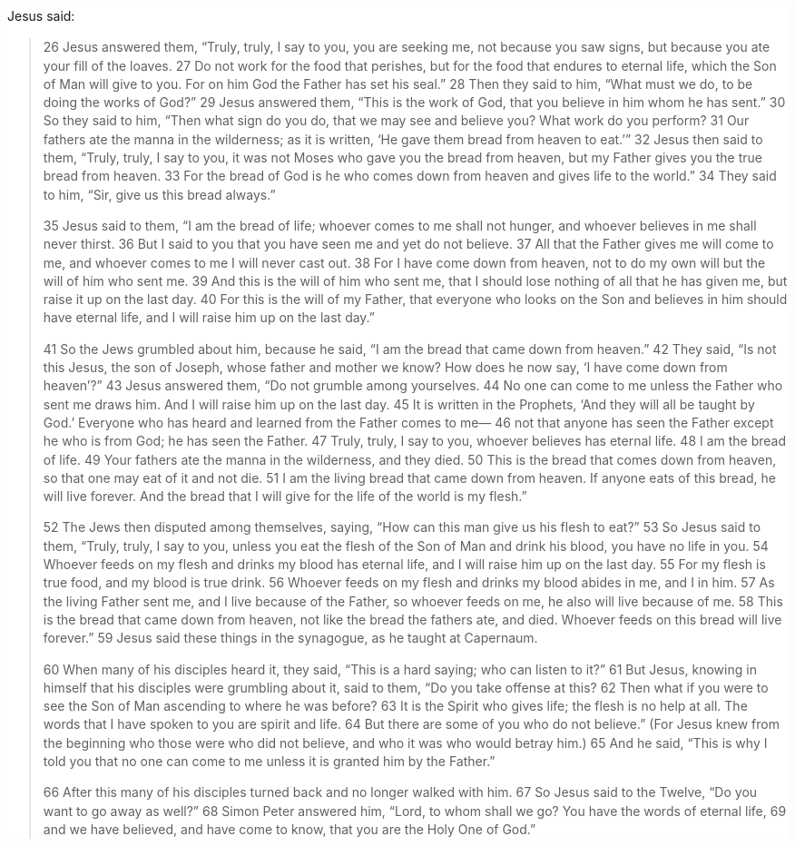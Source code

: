 Jesus said:

> 26 Jesus answered them, “Truly, truly, I say to you, you are seeking me, not because you saw signs, but because you ate your fill of the loaves. 27 Do not work for the food that perishes, but for the food that endures to eternal life, which the Son of Man will give to you. For on him God the Father has set his seal.” 28 Then they said to him, “What must we do, to be doing the works of God?” 29 Jesus answered them, “This is the work of God, that you believe in him whom he has sent.” 30 So they said to him, “Then what sign do you do, that we may see and believe you? What work do you perform? 31 Our fathers ate the manna in the wilderness; as it is written, ‘He gave them bread from heaven to eat.’” 32 Jesus then said to them, “Truly, truly, I say to you, it was not Moses who gave you the bread from heaven, but my Father gives you the true bread from heaven. 33 For the bread of God is he who comes down from heaven and gives life to the world.” 34 They said to him, “Sir, give us this bread always.”
>
> 35 Jesus said to them, “I am the bread of life; whoever comes to me shall not hunger, and whoever believes in me shall never thirst. 36 But I said to you that you have seen me and yet do not believe. 37 All that the Father gives me will come to me, and whoever comes to me I will never cast out. 38 For I have come down from heaven, not to do my own will but the will of him who sent me. 39 And this is the will of him who sent me, that I should lose nothing of all that he has given me, but raise it up on the last day. 40 For this is the will of my Father, that everyone who looks on the Son and believes in him should have eternal life, and I will raise him up on the last day.”
>
> 41 So the Jews grumbled about him, because he said, “I am the bread that came down from heaven.” 42 They said, “Is not this Jesus, the son of Joseph, whose father and mother we know? How does he now say, ‘I have come down from heaven’?” 43 Jesus answered them, “Do not grumble among yourselves. 44 No one can come to me unless the Father who sent me draws him. And I will raise him up on the last day. 45 It is written in the Prophets, ‘And they will all be taught by God.’ Everyone who has heard and learned from the Father comes to me— 46 not that anyone has seen the Father except he who is from God; he has seen the Father. 47 Truly, truly, I say to you, whoever believes has eternal life. 48 I am the bread of life. 49 Your fathers ate the manna in the wilderness, and they died. 50 This is the bread that comes down from heaven, so that one may eat of it and not die. 51 I am the living bread that came down from heaven. If anyone eats of this bread, he will live forever. And the bread that I will give for the life of the world is my flesh.”
>
> 52 The Jews then disputed among themselves, saying, “How can this man give us his flesh to eat?” 53 So Jesus said to them, “Truly, truly, I say to you, unless you eat the flesh of the Son of Man and drink his blood, you have no life in you. 54 Whoever feeds on my flesh and drinks my blood has eternal life, and I will raise him up on the last day. 55 For my flesh is true food, and my blood is true drink. 56 Whoever feeds on my flesh and drinks my blood abides in me, and I in him. 57 As the living Father sent me, and I live because of the Father, so whoever feeds on me, he also will live because of me. 58 This is the bread that came down from heaven, not like the bread the fathers ate, and died. Whoever feeds on this bread will live forever.” 59 Jesus said these things in the synagogue, as he taught at Capernaum.
>
> 60 When many of his disciples heard it, they said, “This is a hard saying; who can listen to it?” 61 But Jesus, knowing in himself that his disciples were grumbling about it, said to them, “Do you take offense at this? 62 Then what if you were to see the Son of Man ascending to where he was before? 63 It is the Spirit who gives life; the flesh is no help at all. The words that I have spoken to you are spirit and life. 64 But there are some of you who do not believe.” (For Jesus knew from the beginning who those were who did not believe, and who it was who would betray him.) 65 And he said, “This is why I told you that no one can come to me unless it is granted him by the Father.”
>
> 66 After this many of his disciples turned back and no longer walked with him. 67 So Jesus said to the Twelve, “Do you want to go away as well?” 68 Simon Peter answered him, “Lord, to whom shall we go? You have the words of eternal life, 69 and we have believed, and have come to know, that you are the Holy One of God.”
